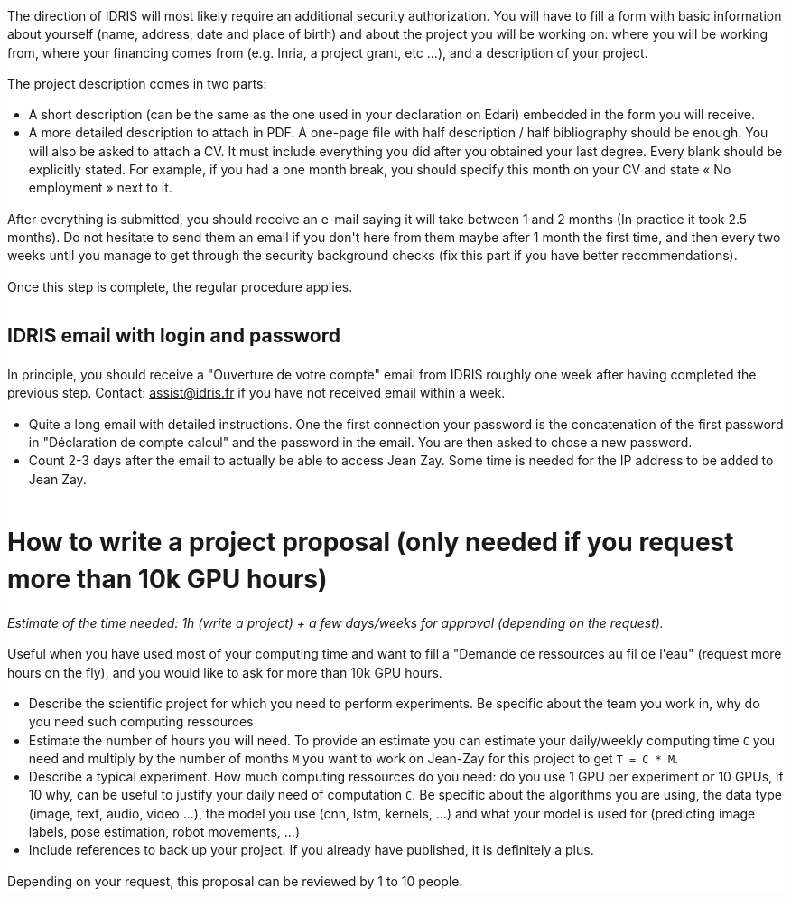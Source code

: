 The direction of IDRIS will most likely require an additional security
authorization. You will have to fill a form with basic information about
yourself (name, address, date and place of birth) and about the project you
will be working on: where you will be working from, where your financing comes
from (e.g. Inria, a project grant, etc ...), and a description of your project.

The project description comes in two parts:
- A short description (can be the same as the one used in your declaration on
  Edari) embedded in the form you will receive.
- A more detailed description to attach in PDF. A one-page file with half
  description / half bibliography should be enough. You will also be asked to
  attach a CV. It must include everything you did after you obtained your last
  degree. Every blank should be explicitly stated. For example, if you had a
  one month break, you should specify this month on your CV and state « No
  employment » next to it.

After everything is submitted, you should receive an e-mail saying it will take
between 1 and 2 months (In practice it took 2.5 months). Do not hesitate to
send them an email if you don't here from them maybe after 1 month the first
time, and then every two weeks until you manage to get through the security
background checks (fix this part if you have better recommendations).

Once this step is complete, the regular procedure applies.

## IDRIS email with login and password

In principle, you should receive a "Ouverture de votre compte" email from IDRIS
roughly one week after having completed the previous step. Contact:
[assist@idris.fr](mailto:assist@idris.fr) if you have not received email within
a week.

- Quite a long email with detailed instructions. One the first connection your
  password is the concatenation of the first password in "Déclaration de compte
  calcul" and the password in the email. You are then asked to chose a new
  password.
- Count 2-3 days after the email to actually be able to access Jean Zay. Some
  time is needed for the IP address to be added to Jean Zay.

# How to write a project proposal (only needed if you request more than 10k GPU hours)

*Estimate of the time needed: 1h (write a project) + a few days/weeks
for approval (depending on the request).* 

Useful when you have used most of your computing time and want to fill a
"Demande de ressources au fil de l'eau" (request more hours on the fly), and
you would like to ask for more than 10k GPU hours.

- Describe the scientific project for which you need to perform experiments. Be
  specific about the team you work in, why do you need such computing
  ressources
- Estimate the number of hours you will need. To provide an estimate you can
  estimate your daily/weekly computing time `C` you need and multiply by the
  number of months `M` you want to work on Jean-Zay for this project to get
  `T = C * M`.
- Describe a typical experiment. How much computing ressources do you need: do
  you use 1 GPU per experiment or 10 GPUs, if 10 why, can be useful to justify
  your daily need of computation `C`. Be specific about the algorithms you are
  using, the data type (image, text, audio, video ...), the model you use (cnn,
  lstm, kernels, ...) and what your model is used for (predicting image labels,
  pose estimation, robot movements, ...)
- Include references to back up your project. If you already have published, it
  is definitely a plus.

Depending on your request, this proposal can be reviewed by 1 to 10 people.
